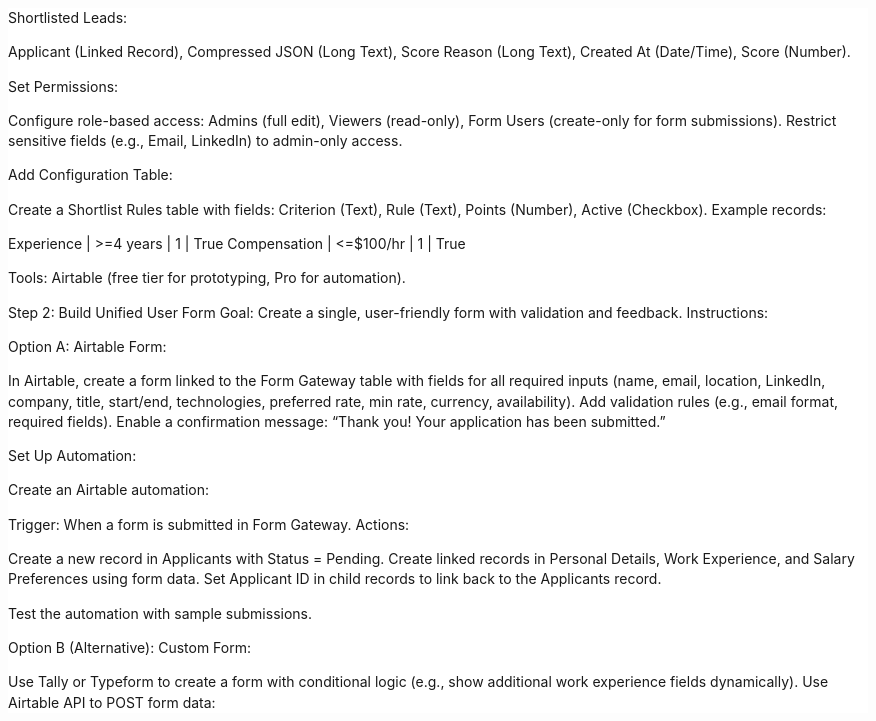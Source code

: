 
Shortlisted Leads:

Applicant (Linked Record), Compressed JSON (Long Text), Score Reason (Long Text), Created At (Date/Time), Score (Number).




Set Permissions:

Configure role-based access: Admins (full edit), Viewers (read-only), Form Users (create-only for form submissions).
Restrict sensitive fields (e.g., Email, LinkedIn) to admin-only access.


Add Configuration Table:

Create a Shortlist Rules table with fields: Criterion (Text), Rule (Text), Points (Number), Active (Checkbox).
Example records:

Experience | >=4 years | 1 | True
Compensation | <=$100/hr | 1 | True





Tools: Airtable (free tier for prototyping, Pro for automation).

Step 2: Build Unified User Form
Goal: Create a single, user-friendly form with validation and feedback.
Instructions:

Option A: Airtable Form:

In Airtable, create a form linked to the Form Gateway table with fields for all required inputs (name, email, location, LinkedIn, company, title, start/end, technologies, preferred rate, min rate, currency, availability).
Add validation rules (e.g., email format, required fields).
Enable a confirmation message: “Thank you! Your application has been submitted.”


Set Up Automation:

Create an Airtable automation:

Trigger: When a form is submitted in Form Gateway.
Actions:

Create a new record in Applicants with Status = Pending.
Create linked records in Personal Details, Work Experience, and Salary Preferences using form data.
Set Applicant ID in child records to link back to the Applicants record.




Test the automation with sample submissions.


Option B (Alternative): Custom Form:

Use Tally or Typeform to create a form with conditional logic (e.g., show additional work experience fields dynamically).
Use Airtable API to POST form data:
